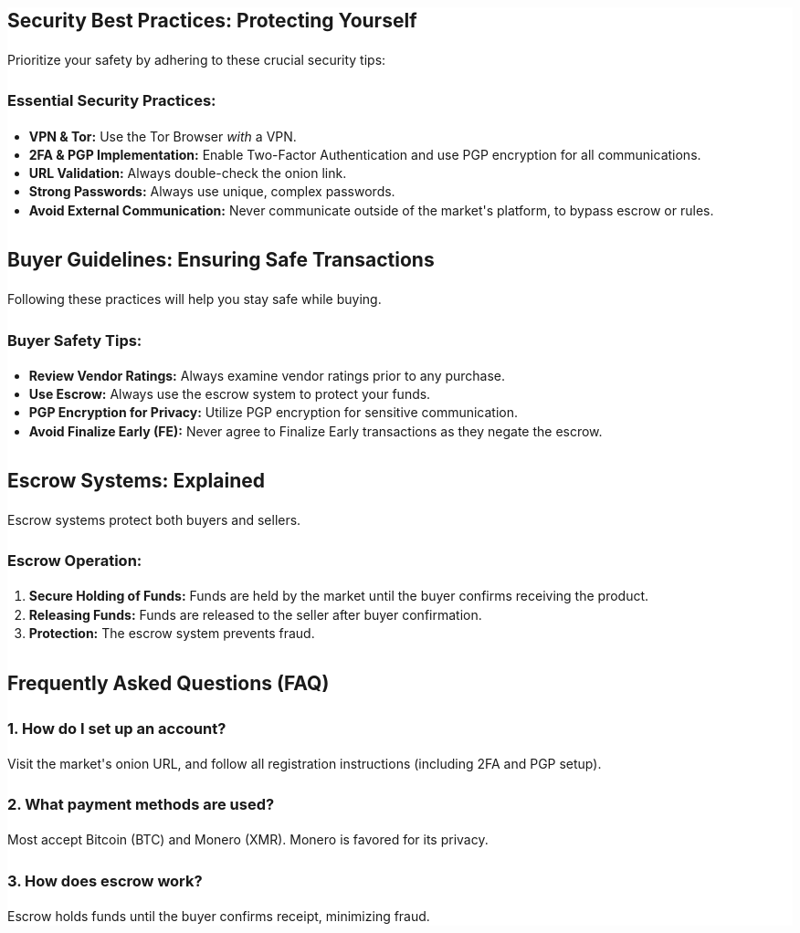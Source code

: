 ## Security Best Practices:  Protecting Yourself

Prioritize your safety by adhering to these crucial security tips:

### Essential Security Practices:

*   **VPN & Tor:** Use the Tor Browser *with* a VPN.
*   **2FA & PGP Implementation:** Enable Two-Factor Authentication and use PGP encryption for all communications.
*   **URL Validation:**  Always double-check the onion link.
*   **Strong Passwords:** Always use unique, complex passwords.
*   **Avoid External Communication:**  Never communicate outside of the market's platform, to bypass escrow or rules.

## Buyer Guidelines: Ensuring Safe Transactions

Following these practices will help you stay safe while buying.

### Buyer Safety Tips:

*   **Review Vendor Ratings:**  Always examine vendor ratings prior to any purchase.
*   **Use Escrow:** Always use the escrow system to protect your funds.
*   **PGP Encryption for Privacy:** Utilize PGP encryption for sensitive communication.
*   **Avoid Finalize Early (FE):** Never agree to Finalize Early transactions as they negate the escrow.

## Escrow Systems: Explained

Escrow systems protect both buyers and sellers.

### Escrow Operation:

1.  **Secure Holding of Funds:** Funds are held by the market until the buyer confirms receiving the product.
2.  **Releasing Funds:** Funds are released to the seller after buyer confirmation.
3.  **Protection:** The escrow system prevents fraud.

## Frequently Asked Questions (FAQ)

### 1. How do I set up an account?

Visit the market's onion URL, and follow all registration instructions (including 2FA and PGP setup).

### 2. What payment methods are used?

Most accept Bitcoin (BTC) and Monero (XMR).  Monero is favored for its privacy.

### 3. How does escrow work?

Escrow holds funds until the buyer confirms receipt, minimizing fraud.
